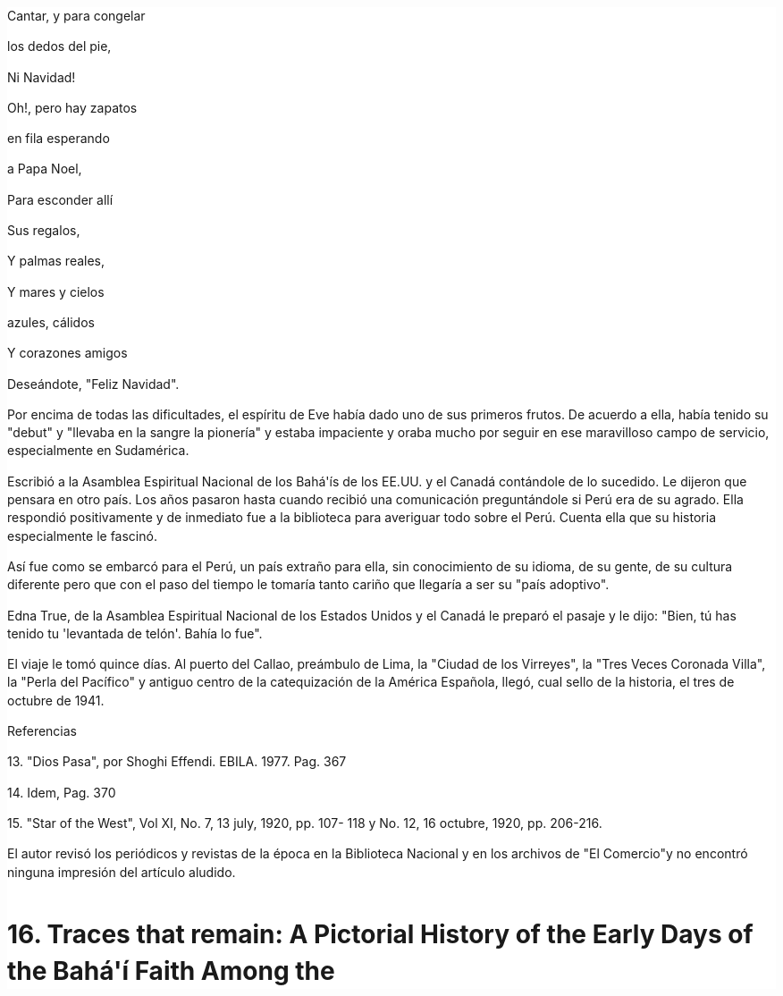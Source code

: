 Cantar, y para congelar

los dedos del pie,

Ni Navidad!

Oh!, pero hay zapatos

en fila esperando

a Papa Noel,

Para esconder allí

Sus regalos,

Y palmas reales,

Y mares y cielos

azules, cálidos

Y corazones amigos

Deseándote, "Feliz Navidad".

Por encima de todas las dificultades, el espíritu de Eve había dado uno de sus primeros frutos. De acuerdo a ella, había tenido su "debut" y "llevaba en la sangre la pionería" y estaba impaciente y oraba mucho por seguir en ese maravilloso campo de servicio, especialmente en Sudamérica.

Escribió a la Asamblea Espiritual Nacional de los Bahá'ís de los EE.UU. y el Canadá contándole de lo sucedido. Le dijeron que pensara en otro país. Los años pasaron hasta cuando recibió una comunicación preguntándole si Perú era de su agrado. Ella respondió positivamente y de inmediato fue a la biblioteca para averiguar todo sobre el Perú. Cuenta ella que su historia especialmente le fascinó.

Así fue como se embarcó para el Perú, un país extraño para ella, sin conocimiento de su idioma, de su gente, de su cultura diferente pero que con el paso del tiempo le tomaría tanto cariño que llegaría a ser su "país adoptivo".

Edna True, de la Asamblea Espiritual Nacional de los Estados Unidos y el Canadá le preparó el pasaje y le dijo: "Bien, tú has tenido tu 'levantada de telón'. Bahía lo fue".

El viaje le tomó quince días. Al puerto del Callao, preámbulo de Lima, la "Ciudad de los Virreyes", la "Tres Veces Coronada Villa", la "Perla del Pacífico" y antiguo centro de la catequización de la América Española, llegó, cual sello de la historia, el tres de octubre de 1941.

Referencias

13\. "Dios Pasa", por Shoghi Effendi. EBILA. 1977. Pag. 367

14\. Idem, Pag. 370

15\. "Star of the West", Vol XI, No. 7, 13 july, 1920, pp. 107- 118 y No. 12, 16 octubre, 1920, pp. 206-216.

El autor revisó los periódicos y revistas de la época en la Biblioteca Nacional y en los archivos de "El Comercio"y no encontró ninguna impresión del artículo aludido.

# 16\. Traces that remain: A Pictorial History of the Early Days of the Bahá'í Faith Among the
